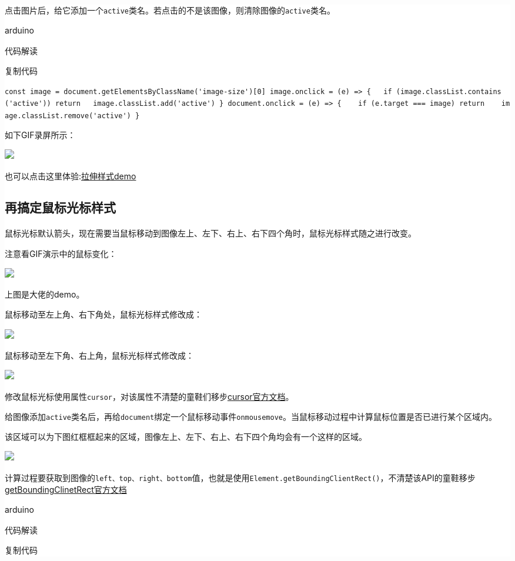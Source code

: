 点击图片后，给它添加一个`active`类名。若点击的不是该图像，则清除图像的`active`类名。

arduino

 代码解读

复制代码

`const image = document.getElementsByClassName('image-size')[0] image.onclick = (e) => {   if (image.classList.contains('active')) return   image.classList.add('active') } document.onclick = (e) => {    if (e.target === image) return    image.classList.remove('active') }`

如下GIF录屏所示：

![](https://p3-juejin.byteimg.com/tos-cn-i-k3u1fbpfcp/72dfad97b64e476386281672a88a693a~tplv-k3u1fbpfcp-zoom-in-crop-mark:1512:0:0:0.awebp)

也可以点击这里体验:[拉伸样式demo](https://code.juejin.cn/pen/7227113801517596675 "https://code.juejin.cn/pen/7227113801517596675")

再搞定鼠标光标样式
---------

鼠标光标默认箭头，现在需要当鼠标移动到图像左上、左下、右上、右下四个角时，鼠标光标样式随之进行改变。

注意看GIF演示中的鼠标变化：

![](https://p3-juejin.byteimg.com/tos-cn-i-k3u1fbpfcp/83db5620739341f99539e870c7feb0a9~tplv-k3u1fbpfcp-zoom-in-crop-mark:1512:0:0:0.awebp)

上图是大佬的demo。

鼠标移动至左上角、右下角处，鼠标光标样式修改成：

![](https://p3-juejin.byteimg.com/tos-cn-i-k3u1fbpfcp/5970e970fe6b48efb3ae211cdb36c905~tplv-k3u1fbpfcp-zoom-in-crop-mark:1512:0:0:0.awebp)

鼠标移动至左下角、右上角，鼠标光标样式修改成：

![](https://p3-juejin.byteimg.com/tos-cn-i-k3u1fbpfcp/cc40b4a136604b9a9c002f12b1042e4b~tplv-k3u1fbpfcp-zoom-in-crop-mark:1512:0:0:0.awebp)

修改鼠标光标使用属性`cursor`，对该属性不清楚的童鞋们移步[cursor官方文档](https://link.juejin.cn?target=https%3A%2F%2Fdeveloper.mozilla.org%2Fzh-CN%2Fdocs%2FWeb%2FCSS%2Fcursor "https://developer.mozilla.org/zh-CN/docs/Web/CSS/cursor")。

给图像添加`active`类名后，再给`document`绑定一个鼠标移动事件`onmousemove`。当鼠标移动过程中计算鼠标位置是否已进行某个区域内。

该区域可以为下图红框框起来的区域，图像左上、左下、右上、右下四个角均会有一个这样的区域。

![](https://p3-juejin.byteimg.com/tos-cn-i-k3u1fbpfcp/34fb316d5d754c8aa891120800480c3f~tplv-k3u1fbpfcp-zoom-in-crop-mark:1512:0:0:0.awebp)

计算过程要获取到图像的`left、top、right、bottom`值，也就是使用`Element.getBoundingClientRect()`，不清楚该API的童鞋移步[getBoundingClinetRect官方文档](https://link.juejin.cn?target=https%3A%2F%2Fdeveloper.mozilla.org%2Fzh-CN%2Fdocs%2FWeb%2FAPI%2FElement%2FgetBoundingClientRect "https://developer.mozilla.org/zh-CN/docs/Web/API/Element/getBoundingClientRect")

arduino

 代码解读

复制代码
